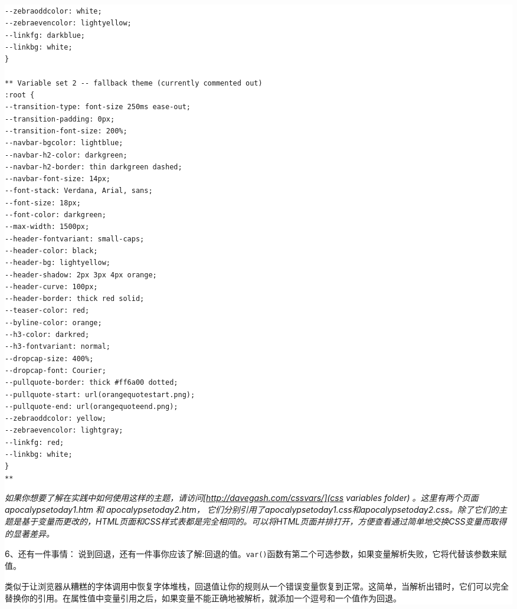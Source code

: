 ```
--zebraoddcolor: white;
--zebraevencolor: lightyellow;
--linkfg: darkblue;
--linkbg: white;
}

** Variable set 2 -- fallback theme (currently commented out)
:root {
--transition-type: font-size 250ms ease-out;
--transition-padding: 0px;
--transition-font-size: 200%;
--navbar-bgcolor: lightblue;
--navbar-h2-color: darkgreen;
--navbar-h2-border: thin darkgreen dashed;
--navbar-font-size: 14px;
--font-stack: Verdana, Arial, sans;
--font-size: 18px;
--font-color: darkgreen;
--max-width: 1500px;
--header-fontvariant: small-caps;
--header-color: black;
--header-bg: lightyellow;
--header-shadow: 2px 3px 4px orange;
--header-curve: 100px;
--header-border: thick red solid;
--teaser-color: red;
--byline-color: orange;
--h3-color: darkred;
--h3-fontvariant: normal;
--dropcap-size: 400%;
--dropcap-font: Courier;
--pullquote-border: thick #ff6a00 dotted;
--pullquote-start: url(orangequotestart.png);
--pullquote-end: url(orangequoteend.png);
--zebraoddcolor: yellow;
--zebraevencolor: lightgray;
--linkfg: red;
--linkbg: white;
}
**
```


_如果你想要了解在实践中如何使用这样的主题，请访问[http://davegash.com/cssvars/](css variables folder) 。这里有两个页面apocalypsetoday1.htm 和 apocalypsetoday2.htm， 它们分别引用了apocalypsetoday1.css和apocalypsetoday2.css。除了它们的主题是基于变量而更改的，HTML页面和CSS样式表都是完全相同的。可以将HTML页面并排打开，方便查看通过简单地交换CSS变量而取得的显著差异。_

6、还有一件事情：
说到回退，还有一件事你应该了解:回退的值。`var()`函数有第二个可选参数，如果变量解析失败，它将代替该参数来赋值。

类似于让浏览器从糟糕的字体调用中恢复字体堆栈，回退值让你的规则从一个错误变量恢复到正常。这简单，当解析出错时，它们可以完全替换你的引用。在属性值中变量引用之后，如果变量不能正确地被解析，就添加一个逗号和一个值作为回退。
